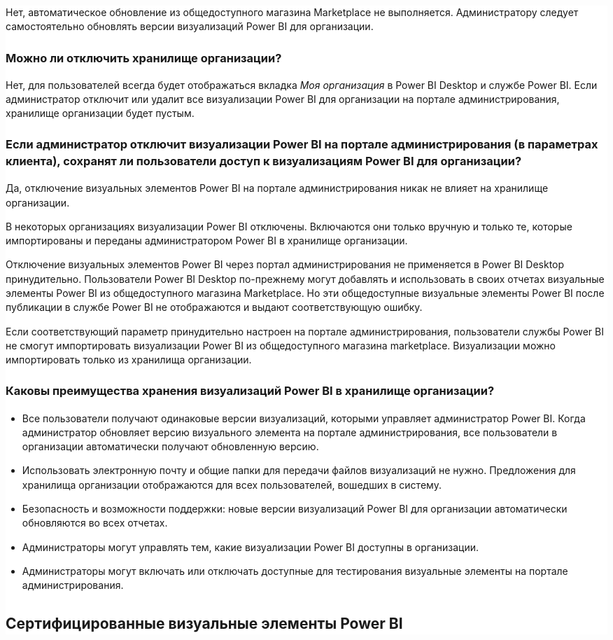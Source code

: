 Нет, автоматическое обновление из общедоступного магазина Marketplace не выполняется. Администратору следует самостоятельно обновлять версии визуализаций Power BI для организации.

### <a name="is-there-a-way-to-disable-the-organization-store"></a>Можно ли отключить хранилище организации?

Нет, для пользователей всегда будет отображаться вкладка *Моя организация* в Power BI Desktop и службе Power BI. Если администратор отключит или удалит все визуализации Power BI для организации на портале администрирования, хранилище организации будет пустым.
  
### <a name="if-the-admin-disables-power-bi-visuals-from-the-admin-portal-tenant-settings-do-users-still-have-access-to-the-organizational-power-bi-visuals"></a>Если администратор отключит визуализации Power BI на портале администрирования (в параметрах клиента), сохранят ли пользователи доступ к визуализациям Power BI для организации?

Да, отключение визуальных элементов Power BI на портале администрирования никак не влияет на хранилище организации.

В некоторых организациях визуализации Power BI отключены. Включаются они только вручную и только те, которые импортированы и переданы администратором Power BI в хранилище организации.

Отключение визуальных элементов Power BI через портал администрирования не применяется в Power BI Desktop принудительно. Пользователи Power BI Desktop по-прежнему могут добавлять и использовать в своих отчетах визуальные элементы Power BI из общедоступного магазина Marketplace. Но эти общедоступные визуальные элементы Power BI после публикации в службе Power BI не отображаются и выдают соответствующую ошибку. 

Если соответствующий параметр принудительно настроен на портале администрирования, пользователи службы Power BI не смогут импортировать визуализации Power BI из общедоступного магазина marketplace. Визуализации можно импортировать только из хранилища организации.

### <a name="what-are-the-advantages-of-power-bi-visuals-in-the-organizational-store"></a>Каковы преимущества хранения визуализаций Power BI в хранилище организации?

* Все пользователи получают одинаковые версии визуализаций, которыми управляет администратор Power BI. Когда администратор обновляет версию визуального элемента на портале администрирования, все пользователи в организации автоматически получают обновленную версию.

* Использовать электронную почту и общие папки для передачи файлов визуализаций не нужно. Предложения для хранилища организации отображаются для всех пользователей, вошедших в систему.

* Безопасность и возможности поддержки: новые версии визуализаций Power BI для организации автоматически обновляются во всех отчетах.

* Администраторы могут управлять тем, какие визуализации Power BI доступны в организации.

* Администраторы могут включать или отключать доступные для тестирования визуальные элементы на портале администрирования.

## <a name="certified-power-bi-visuals"></a>Сертифицированные визуальные элементы Power BI
